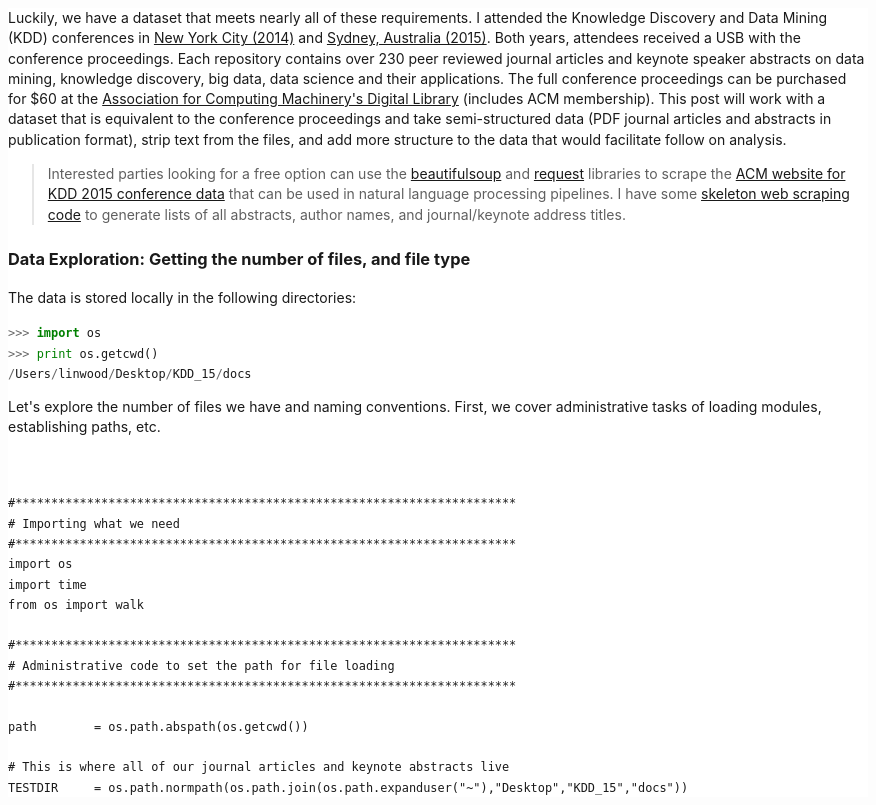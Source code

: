 Luckily, we have a dataset that meets nearly all of these requirements.  I attended the Knowledge Discovery and Data Mining (KDD) conferences in [New York City (2014)](http://www.kdd.org/kdd2014/) and [Sydney, Australia (2015)](http://www.kdd.org/kdd2015/).  Both years, attendees received a USB with the conference proceedings.  Each repository contains over 230 peer reviewed journal articles and keynote speaker abstracts on data mining, knowledge discovery, big data, data science and their applications. The full conference proceedings can be purchased for \$60 at the [Association for Computing Machinery's Digital Library](https://dl.acm.org/purchase.cfm?id=2783258&CFID=740512201&CFTOKEN=34489585) (includes ACM membership). This post will work with a dataset that is equivalent to the conference proceedings and take semi-structured data (PDF journal articles and abstracts in publication format), strip text from the files, and add more structure to the data that would facilitate follow on analysis. 

<blockquote cite="https://github.com/linwoodc3/LC3-Creations/blob/master/DDL/namedentityblog/KDDwebscrape.ipynb">
Interested parties looking for a free option can use the <a href="https://pypi.python.org/pypi/beautifulsoup4/4.4.1">beautifulsoup</a> and <a href="https://pypi.python.org/pypi/requests/2.9.1">request</a> libraries to scrape the <a href="http://dl.acm.org/citation.cfm?id=2785464&CFID=740512201&CFTOKEN=3448958">ACM website for KDD 2015 conference data</a> that can be used in natural language processing pipelines.  I have some <a href="https://github.com/linwoodc3/LC3-Creations/blob/master/DDL/namedentityblog/KDDwebscrape.ipynb">skeleton web scraping code</a> to generate lists of all abstracts, author names, and journal/keynote address titles.    
</blockquote>


### Data Exploration: Getting the number of files, and file type 

The data is stored locally in the following directories:
```python
>>> import os
>>> print os.getcwd()
/Users/linwood/Desktop/KDD_15/docs
```
Let's explore the number of files we have and naming conventions. First, we cover administrative tasks of loading modules, establishing paths, etc.  
<br><br>


```
#**********************************************************************
# Importing what we need
#**********************************************************************
import os
import time
from os import walk

#**********************************************************************
# Administrative code to set the path for file loading
#**********************************************************************

path        = os.path.abspath(os.getcwd())

# This is where all of our journal articles and keynote abstracts live
TESTDIR     = os.path.normpath(os.path.join(os.path.expanduser("~"),"Desktop","KDD_15","docs"))
```
